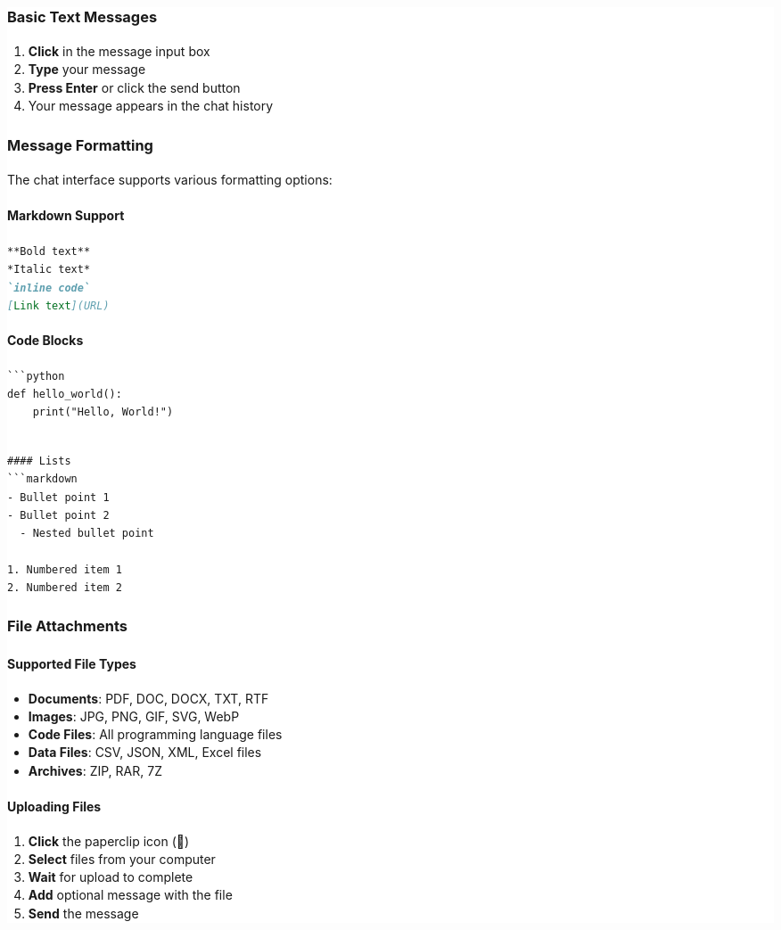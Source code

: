### Basic Text Messages

1. **Click** in the message input box
2. **Type** your message
3. **Press Enter** or click the send button
4. Your message appears in the chat history

### Message Formatting

The chat interface supports various formatting options:

#### Markdown Support
```markdown
**Bold text**
*Italic text*
`inline code`
[Link text](URL)
```

#### Code Blocks
```
```python
def hello_world():
    print("Hello, World!")
```
```

#### Lists
```markdown
- Bullet point 1
- Bullet point 2
  - Nested bullet point

1. Numbered item 1
2. Numbered item 2
```

### File Attachments

#### Supported File Types
- **Documents**: PDF, DOC, DOCX, TXT, RTF
- **Images**: JPG, PNG, GIF, SVG, WebP
- **Code Files**: All programming language files
- **Data Files**: CSV, JSON, XML, Excel files
- **Archives**: ZIP, RAR, 7Z

#### Uploading Files

1. **Click** the paperclip icon (📎)
2. **Select** files from your computer
3. **Wait** for upload to complete
4. **Add** optional message with the file
5. **Send** the message
